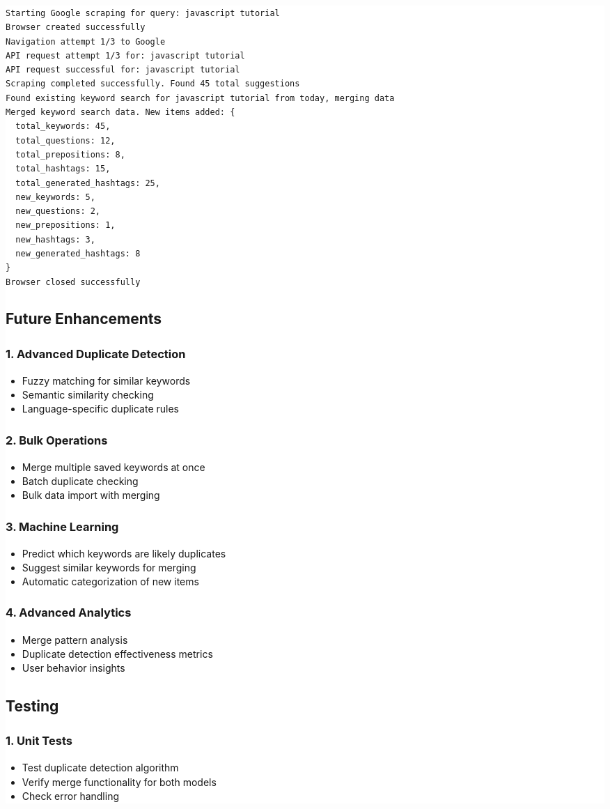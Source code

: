 ```
Starting Google scraping for query: javascript tutorial
Browser created successfully
Navigation attempt 1/3 to Google
API request attempt 1/3 for: javascript tutorial
API request successful for: javascript tutorial
Scraping completed successfully. Found 45 total suggestions
Found existing keyword search for javascript tutorial from today, merging data
Merged keyword search data. New items added: {
  total_keywords: 45,
  total_questions: 12,
  total_prepositions: 8,
  total_hashtags: 15,
  total_generated_hashtags: 25,
  new_keywords: 5,
  new_questions: 2,
  new_prepositions: 1,
  new_hashtags: 3,
  new_generated_hashtags: 8
}
Browser closed successfully
```

## Future Enhancements

### 1. Advanced Duplicate Detection
- Fuzzy matching for similar keywords
- Semantic similarity checking
- Language-specific duplicate rules

### 2. Bulk Operations
- Merge multiple saved keywords at once
- Batch duplicate checking
- Bulk data import with merging

### 3. Machine Learning
- Predict which keywords are likely duplicates
- Suggest similar keywords for merging
- Automatic categorization of new items

### 4. Advanced Analytics
- Merge pattern analysis
- Duplicate detection effectiveness metrics
- User behavior insights

## Testing

### 1. Unit Tests
- Test duplicate detection algorithm
- Verify merge functionality for both models
- Check error handling
